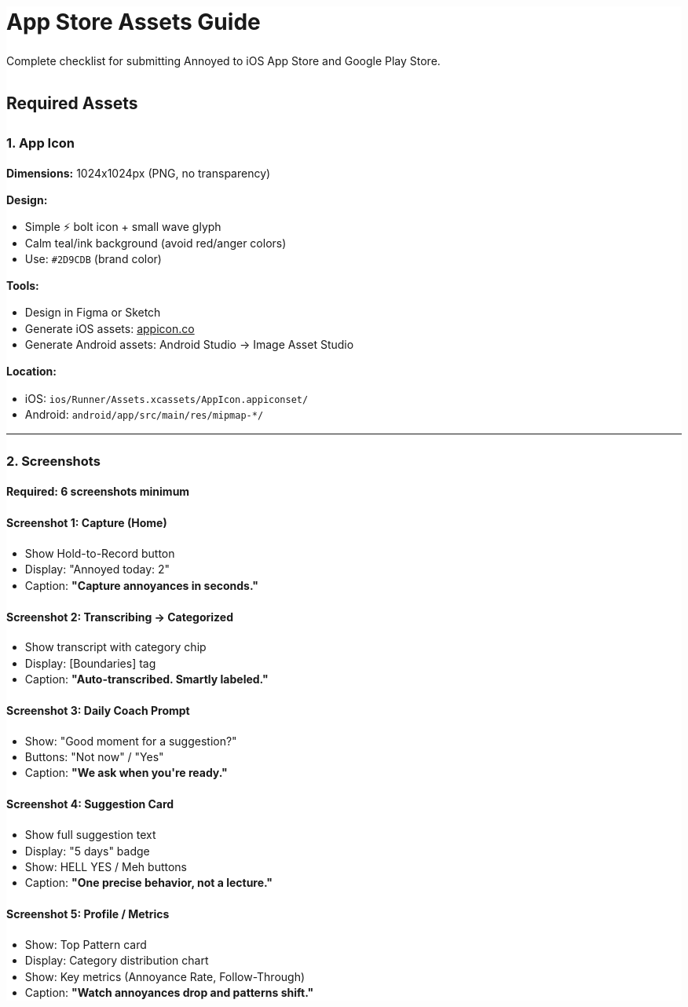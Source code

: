 # App Store Assets Guide

Complete checklist for submitting Annoyed to iOS App Store and Google Play Store.

## Required Assets

### 1. App Icon

**Dimensions:** 1024x1024px (PNG, no transparency)

**Design:** 
- Simple ⚡️ bolt icon + small wave glyph
- Calm teal/ink background (avoid red/anger colors)
- Use: `#2D9CDB` (brand color)

**Tools:**
- Design in Figma or Sketch
- Generate iOS assets: [appicon.co](https://appicon.co)
- Generate Android assets: Android Studio → Image Asset Studio

**Location:**
- iOS: `ios/Runner/Assets.xcassets/AppIcon.appiconset/`
- Android: `android/app/src/main/res/mipmap-*/`

---

### 2. Screenshots

**Required: 6 screenshots minimum**

#### Screenshot 1: Capture (Home)
- Show Hold-to-Record button
- Display: "Annoyed today: 2"
- Caption: **"Capture annoyances in seconds."**

#### Screenshot 2: Transcribing → Categorized
- Show transcript with category chip
- Display: [Boundaries] tag
- Caption: **"Auto-transcribed. Smartly labeled."**

#### Screenshot 3: Daily Coach Prompt
- Show: "Good moment for a suggestion?"
- Buttons: "Not now" / "Yes"
- Caption: **"We ask when you're ready."**

#### Screenshot 4: Suggestion Card
- Show full suggestion text
- Display: "5 days" badge
- Show: HELL YES / Meh buttons
- Caption: **"One precise behavior, not a lecture."**

#### Screenshot 5: Profile / Metrics
- Show: Top Pattern card
- Display: Category distribution chart
- Show: Key metrics (Annoyance Rate, Follow-Through)
- Caption: **"Watch annoyances drop and patterns shift."**
